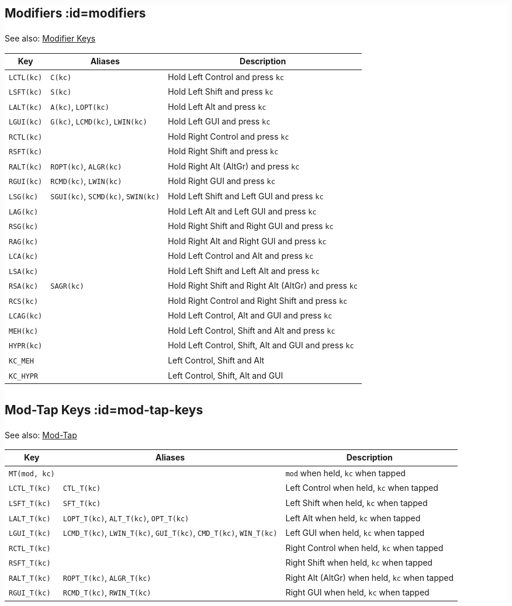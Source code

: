 ## Modifiers :id=modifiers

See also: [Modifier Keys](feature_advanced_keycodes.md#modifier-keys)

|Key       |Aliases                           |Description                                           |
|----------|----------------------------------|------------------------------------------------------|
|`LCTL(kc)`|`C(kc)`                           |Hold Left Control and press `kc`                      |
|`LSFT(kc)`|`S(kc)`                           |Hold Left Shift and press `kc`                        |
|`LALT(kc)`|`A(kc)`, `LOPT(kc)`               |Hold Left Alt and press `kc`                          |
|`LGUI(kc)`|`G(kc)`, `LCMD(kc)`, `LWIN(kc)`   |Hold Left GUI and press `kc`                          |
|`RCTL(kc)`|                                  |Hold Right Control and press `kc`                     |
|`RSFT(kc)`|                                  |Hold Right Shift and press `kc`                       |
|`RALT(kc)`|`ROPT(kc)`, `ALGR(kc)`            |Hold Right Alt (AltGr) and press `kc`                 |
|`RGUI(kc)`|`RCMD(kc)`, `LWIN(kc)`            |Hold Right GUI and press `kc`                         |
|`LSG(kc)` |`SGUI(kc)`, `SCMD(kc)`, `SWIN(kc)`|Hold Left Shift and Left GUI and press `kc`           |
|`LAG(kc)` |                                  |Hold Left Alt and Left GUI and press `kc`             |
|`RSG(kc)` |                                  |Hold Right Shift and Right GUI and press `kc`         |
|`RAG(kc)` |                                  |Hold Right Alt and Right GUI and press `kc`           |
|`LCA(kc)` |                                  |Hold Left Control and Alt and press `kc`              |
|`LSA(kc)` |                                  |Hold Left Shift and Left Alt and press `kc`           |
|`RSA(kc)` |`SAGR(kc)`                        |Hold Right Shift and Right Alt (AltGr) and press `kc` |
|`RCS(kc)` |                                  |Hold Right Control and Right Shift and press `kc`     |
|`LCAG(kc)`|                                  |Hold Left Control, Alt and GUI and press `kc`         |
|`MEH(kc)` |                                  |Hold Left Control, Shift and Alt and press `kc`       |
|`HYPR(kc)`|                                  |Hold Left Control, Shift, Alt and GUI and press `kc`  |
|`KC_MEH`  |                                  |Left Control, Shift and Alt                           |
|`KC_HYPR` |                                  |Left Control, Shift, Alt and GUI                      |

## Mod-Tap Keys :id=mod-tap-keys

See also: [Mod-Tap](mod_tap.md)

|Key          |Aliases                                                          |Description                                                   |
|-------------|-----------------------------------------------------------------|--------------------------------------------------------------|
|`MT(mod, kc)`|                                                                 |`mod` when held, `kc` when tapped                             |
|`LCTL_T(kc)` |`CTL_T(kc)`                                                      |Left Control when held, `kc` when tapped                      |
|`LSFT_T(kc)` |`SFT_T(kc)`                                                      |Left Shift when held, `kc` when tapped                        |
|`LALT_T(kc)` |`LOPT_T(kc)`, `ALT_T(kc)`, `OPT_T(kc)`                           |Left Alt when held, `kc` when tapped                          |
|`LGUI_T(kc)` |`LCMD_T(kc)`, `LWIN_T(kc)`, `GUI_T(kc)`, `CMD_T(kc)`, `WIN_T(kc)`|Left GUI when held, `kc` when tapped                          |
|`RCTL_T(kc)` |                                                                 |Right Control when held, `kc` when tapped                     |
|`RSFT_T(kc)` |                                                                 |Right Shift when held, `kc` when tapped                       |
|`RALT_T(kc)` |`ROPT_T(kc)`, `ALGR_T(kc)`                                       |Right Alt (AltGr) when held, `kc` when tapped                 |
|`RGUI_T(kc)` |`RCMD_T(kc)`, `RWIN_T(kc)`                                       |Right GUI when held, `kc` when tapped                         |
